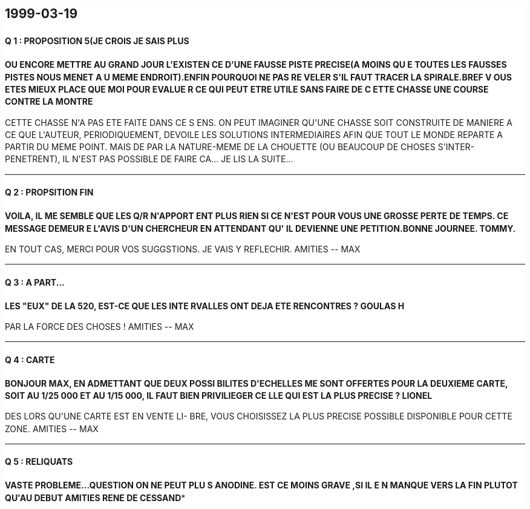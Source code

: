 ## 1999-03-19

#### Q 1 : PROPOSITION 5(JE CROIS JE SAIS PLUS

**OU ENCORE METTRE AU GRAND JOUR L'EXISTEN CE D'UNE
FAUSSE PISTE PRECISE(A MOINS QU E TOUTES LES FAUSSES PISTES NOUS MENET A
 U MEME ENDROIT).ENFIN POURQUOI NE PAS RE VELER S'IL FAUT TRACER LA
SPIRALE.BREF V OUS ETES MIEUX PLACE QUE MOI POUR EVALUE R CE QUI PEUT
ETRE UTILE SANS FAIRE DE C ETTE CHASSE UNE COURSE CONTRE LA MONTRE**

CETTE CHASSE N'A PAS ETE FAITE DANS CE S ENS. ON PEUT
IMAGINER QU'UNE CHASSE SOIT CONSTRUITE DE MANIERE A CE QUE L'AUTEUR,
PERIODIQUEMENT, DEVOILE LES SOLUTIONS INTERMEDIAIRES AFIN QUE TOUT LE
MONDE REPARTE A PARTIR DU MEME POINT. MAIS DE PAR LA NATURE-MEME DE LA
CHOUETTE (OU BEAUCOUP DE CHOSES S'INTER-PENETRENT),
IL N'EST PAS POSSIBLE DE FAIRE CA... JE LIS LA SUITE...

---

#### Q 2 : PROPSITION FIN

**VOILA, IL ME SEMBLE QUE LES Q/R N'APPORT ENT PLUS RIEN
 SI CE N'EST POUR VOUS UNE  GROSSE PERTE DE TEMPS. CE MESSAGE DEMEUR E
L'AVIS D'UN CHERCHEUR EN ATTENDANT QU' IL DEVIENNE UNE PETITION.BONNE
JOURNEE. TOMMY.**

EN TOUT CAS, MERCI POUR VOS SUGGSTIONS. JE VAIS Y REFLECHIR. AMITIES -- MAX

---

#### Q 3 : A PART...

**LES "EUX" DE LA 520, EST-CE QUE LES INTE RVALLES ONT DEJA ETE RENCONTRES ? GOULAS H**

PAR LA FORCE DES CHOSES ! AMITIES -- MAX

---

#### Q 4 : CARTE

**BONJOUR MAX, EN ADMETTANT QUE DEUX POSSI BILITES
D'ECHELLES ME SONT OFFERTES POUR  LA DEUXIEME CARTE, SOIT AU 1/25 000 ET
  AU 1/15 000, IL FAUT BIEN PRIVILIEGER CE LLE QUI EST LA PLUS PRECISE ?
   LIONEL**

DES LORS QU'UNE CARTE EST EN VENTE LI- BRE, VOUS CHOISISSEZ LA PLUS PRECISE POSSIBLE DISPONIBLE POUR CETTE ZONE. AMITIES -- MAX

---

#### Q 5 : RELIQUATS

**VASTE PROBLEME...QUESTION ON NE PEUT PLU S ANODINE.
EST CE MOINS GRAVE ,SI IL E N MANQUE VERS LA FIN PLUTOT QU'AU DEBUT
    AMITIES  RENE DE CESSAND***
